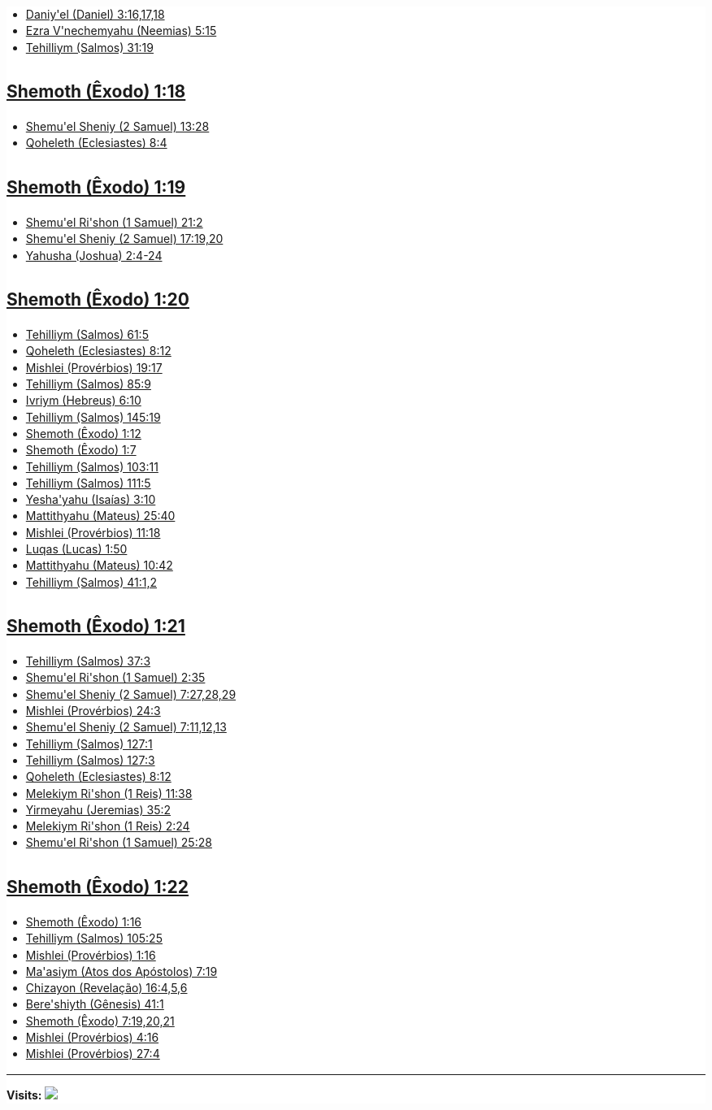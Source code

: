 - [Daniy'el (Daniel) 3:16,17,18](https://bible.ozzuu.com/pt_yah/Dan/3#16)
- [Ezra V'nechemyahu (Neemias) 5:15](https://bible.ozzuu.com/pt_yah/Neh/5#15)
- [Tehilliym (Salmos) 31:19](https://bible.ozzuu.com/pt_yah/Psa/31#19)
<h2 id="18"><a href="https://bible.ozzuu.com/pt_yah/Exo/1#18" target="_blank">Shemoth (Êxodo) 1:18</a></h2>

- [Shemu'el Sheniy (2 Samuel) 13:28](https://bible.ozzuu.com/pt_yah/2Sm/13#28)
- [Qoheleth (Eclesiastes) 8:4](https://bible.ozzuu.com/pt_yah/Ecc/8#4)
<h2 id="19"><a href="https://bible.ozzuu.com/pt_yah/Exo/1#19" target="_blank">Shemoth (Êxodo) 1:19</a></h2>

- [Shemu'el Ri'shon (1 Samuel) 21:2](https://bible.ozzuu.com/pt_yah/1Sm/21#2)
- [Shemu'el Sheniy (2 Samuel) 17:19,20](https://bible.ozzuu.com/pt_yah/2Sm/17#19)
- [Yahusha (Joshua) 2:4-24](https://bible.ozzuu.com/pt_yah/Jos/2#4)
<h2 id="20"><a href="https://bible.ozzuu.com/pt_yah/Exo/1#20" target="_blank">Shemoth (Êxodo) 1:20</a></h2>

- [Tehilliym (Salmos) 61:5](https://bible.ozzuu.com/pt_yah/Psa/61#5)
- [Qoheleth (Eclesiastes) 8:12](https://bible.ozzuu.com/pt_yah/Ecc/8#12)
- [Mishlei (Provérbios) 19:17](https://bible.ozzuu.com/pt_yah/Pro/19#17)
- [Tehilliym (Salmos) 85:9](https://bible.ozzuu.com/pt_yah/Psa/85#9)
- [Ivriym (Hebreus) 6:10](https://bible.ozzuu.com/pt_yah/Heb/6#10)
- [Tehilliym (Salmos) 145:19](https://bible.ozzuu.com/pt_yah/Psa/145#19)
- [Shemoth (Êxodo) 1:12](https://bible.ozzuu.com/pt_yah/Exo/1#12)
- [Shemoth (Êxodo) 1:7](https://bible.ozzuu.com/pt_yah/Exo/1#7)
- [Tehilliym (Salmos) 103:11](https://bible.ozzuu.com/pt_yah/Psa/103#11)
- [Tehilliym (Salmos) 111:5](https://bible.ozzuu.com/pt_yah/Psa/111#5)
- [Yesha'yahu (Isaías) 3:10](https://bible.ozzuu.com/pt_yah/Isa/3#10)
- [Mattithyahu (Mateus) 25:40](https://bible.ozzuu.com/pt_yah/Mat/25#40)
- [Mishlei (Provérbios) 11:18](https://bible.ozzuu.com/pt_yah/Pro/11#18)
- [Luqas (Lucas) 1:50](https://bible.ozzuu.com/pt_yah/Luk/1#50)
- [Mattithyahu (Mateus) 10:42](https://bible.ozzuu.com/pt_yah/Mat/10#42)
- [Tehilliym (Salmos) 41:1,2](https://bible.ozzuu.com/pt_yah/Psa/41#1)
<h2 id="21"><a href="https://bible.ozzuu.com/pt_yah/Exo/1#21" target="_blank">Shemoth (Êxodo) 1:21</a></h2>

- [Tehilliym (Salmos) 37:3](https://bible.ozzuu.com/pt_yah/Psa/37#3)
- [Shemu'el Ri'shon (1 Samuel) 2:35](https://bible.ozzuu.com/pt_yah/1Sm/2#35)
- [Shemu'el Sheniy (2 Samuel) 7:27,28,29](https://bible.ozzuu.com/pt_yah/2Sm/7#27)
- [Mishlei (Provérbios) 24:3](https://bible.ozzuu.com/pt_yah/Pro/24#3)
- [Shemu'el Sheniy (2 Samuel) 7:11,12,13](https://bible.ozzuu.com/pt_yah/2Sm/7#11)
- [Tehilliym (Salmos) 127:1](https://bible.ozzuu.com/pt_yah/Psa/127#1)
- [Tehilliym (Salmos) 127:3](https://bible.ozzuu.com/pt_yah/Psa/127#3)
- [Qoheleth (Eclesiastes) 8:12](https://bible.ozzuu.com/pt_yah/Ecc/8#12)
- [Melekiym Ri'shon (1 Reis) 11:38](https://bible.ozzuu.com/pt_yah/1Ki/11#38)
- [Yirmeyahu (Jeremias) 35:2](https://bible.ozzuu.com/pt_yah/Jer/35#2)
- [Melekiym Ri'shon (1 Reis) 2:24](https://bible.ozzuu.com/pt_yah/1Ki/2#24)
- [Shemu'el Ri'shon (1 Samuel) 25:28](https://bible.ozzuu.com/pt_yah/1Sm/25#28)
<h2 id="22"><a href="https://bible.ozzuu.com/pt_yah/Exo/1#22" target="_blank">Shemoth (Êxodo) 1:22</a></h2>

- [Shemoth (Êxodo) 1:16](https://bible.ozzuu.com/pt_yah/Exo/1#16)
- [Tehilliym (Salmos) 105:25](https://bible.ozzuu.com/pt_yah/Psa/105#25)
- [Mishlei (Provérbios) 1:16](https://bible.ozzuu.com/pt_yah/Pro/1#16)
- [Ma'asiym (Atos dos Apóstolos) 7:19](https://bible.ozzuu.com/pt_yah/Act/7#19)
- [Chizayon (Revelação) 16:4,5,6](https://bible.ozzuu.com/pt_yah/Rev/16#4)
- [Bere'shiyth (Gênesis) 41:1](https://bible.ozzuu.com/pt_yah/Gen/41#1)
- [Shemoth (Êxodo) 7:19,20,21](https://bible.ozzuu.com/pt_yah/Exo/7#19)
- [Mishlei (Provérbios) 4:16](https://bible.ozzuu.com/pt_yah/Pro/4#16)
- [Mishlei (Provérbios) 27:4](https://bible.ozzuu.com/pt_yah/Pro/27#4)


---

**Visits:**
![](https://profile-counter.glitch.me/visitCounter_crossrefs2/count.svg)
